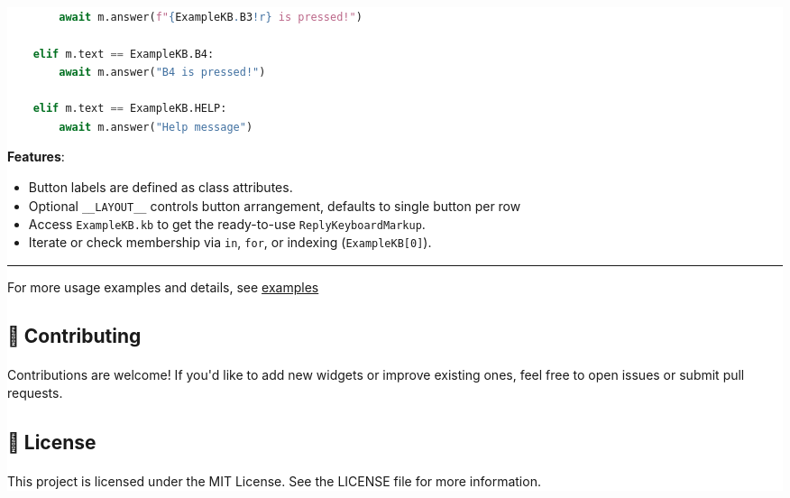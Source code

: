 ```python
        await m.answer(f"{ExampleKB.B3!r} is pressed!")

    elif m.text == ExampleKB.B4:
        await m.answer("B4 is pressed!")

    elif m.text == ExampleKB.HELP:
        await m.answer("Help message")
```

**Features**:
- Button labels are defined as class attributes.
- Optional `__LAYOUT__` controls button arrangement, defaults to single button per row
- Access `ExampleKB.kb` to get the ready-to-use `ReplyKeyboardMarkup`.
- Iterate or check membership via `in`, `for`, or indexing (`ExampleKB[0]`).

---

For more usage examples and details, see [examples](./examples)

## 🧪 Contributing
Contributions are welcome! If you'd like to add new widgets or improve existing ones, feel free to open issues or submit pull requests.

## 📜 License
This project is licensed under the MIT License. See the LICENSE file for more information.
